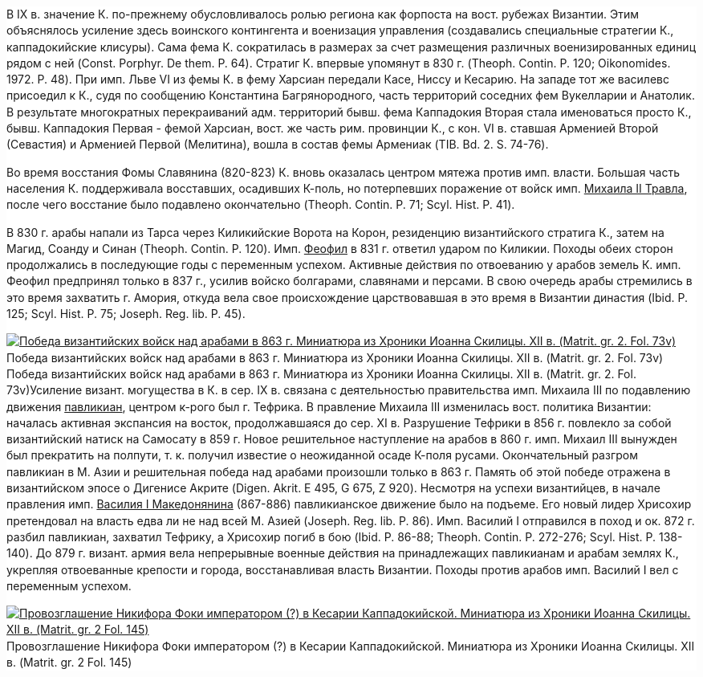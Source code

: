 В IX в. значение К. по-прежнему обусловливалось ролью региона как форпоста на вост. рубежах Византии. Этим объяснялось усиление здесь воинского контингента и военизация управления (создавались специальные стратегии К., каппадокийские клисуры). Сама фема К. сократилась в размерах за счет размещения различных военизированных единиц рядом с ней (Const. Porphyr. De them. P. 64). Стратиг К. впервые упомянут в 830 г. (Theoph. Contin. P. 120; Oikonomides. 1972. P. 48). При имп. Льве VI из фемы К. в фему Харсиан передали Касе, Ниссу и Кесарию. На западе тот же василевс присоедил к К., судя по сообщению Константина Багрянородного, часть территорий соседних фем Вукелларии и Анатолик. В результате многократных перекраиваний адм. территорий бывш. фема Каппадокия Вторая стала именоваться просто К., бывш. Каппадокия Первая - фемой Харсиан, вост. же часть рим. провинции К., с кон. VI в. ставшая Арменией Второй (Севастия) и Арменией Первой (Мелитина), вошла в состав фемы Армениак (TIB. Bd. 2. S. 74-76).

Во время восстания Фомы Славянина (820-823) К. вновь оказалась центром мятежа против имп. власти. Большая часть населения К. поддерживала восставших, осадивших К-поль, но потерпевших поражение от войск имп. [Михаила II Травла](<https://pravenc.ru/text/Михаил II Травл.html>), после чего восстание было подавлено окончательно (Theoph. Contin. P. 71; Scyl. Hist. P. 41).

В 830 г. арабы напали из Тарса через Киликийские Ворота на Корон, резиденцию византийского стратига К., затем на Магид, Соанду и Синан (Theoph. Contin. P. 120). Имп. [Феофил](https://pravenc.ru/text/Феофил.html) в 831 г. ответил ударом по Киликии. Походы обеих сторон продолжались в последующие годы с переменным успехом. Активные действия по отвоеванию у арабов земель К. имп. Феофил предпринял только в 837 г., усилив войско болгарами, славянами и персами. В свою очередь арабы стремились в это время захватить г. Амория, откуда вела свое происхождение царствовавшая в это время в Византии династия (Ibid. P. 125; Scyl. Hist. P. 75; Joseph. Reg. lib. P. 45).

[![Победа византийских войск над арабами в 863 г. Миниатюра из Хроники Иоанна Скилицы. XII в. (Matrit. gr. 2. Fol. 73v)](https://pravenc.ru/data/2012/12/20/1233153686/i200.jpg "Кликните для увеличения картинки")](https://pravenc.ru/data/2012/12/20/1233153686/i400.jpg)Победа византийских войск над арабами в 863 г. Миниатюра из Хроники Иоанна Скилицы. XII в. (Matrit. gr. 2. Fol. 73v)  
Победа византийских войск над арабами в 863 г. Миниатюра из Хроники Иоанна Скилицы. XII в. (Matrit. gr. 2. Fol. 73v)Усиление визант. могущества в К. в сер. IX в. связана с деятельностью правительства имп. Михаила III по подавлению движения [павликиан](https://pravenc.ru/text/павликиане.html), центром к-рого был г. Тефрика. В правление Михаила III изменилась вост. политика Византии: началась активная экспансия на восток, продолжавшаяся до сер. XI в. Разрушение Тефрики в 856 г. повлекло за собой византийский натиск на Самосату в 859 г. Новое решительное наступление на арабов в 860 г. имп. Михаил III вынужден был прекратить на полпути, т. к. получил известие о неожиданной осаде К-поля русами. Окончательный разгром павликиан в М. Азии и решительная победа над арабами произошли только в 863 г. Память об этой победе отражена в византийском эпосе о Дигенисе Акрите (Digen. Akrit. E 495, G 675, Z 920). Несмотря на успехи византийцев, в начале правления имп. [Василия I Македонянина](<https://pravenc.ru/text/Василий I Македонянин.html>) (867-886) павликианское движение было на подъеме. Его новый лидер Хрисохир претендовал на власть едва ли не над всей М. Азией (Joseph. Reg. lib. P. 86). Имп. Василий I отправился в поход и ок. 872 г. разбил павликиан, захватил Тефрику, а Хрисохир погиб в бою (Ibid. P. 86-88; Theoph. Contin. P. 272-276; Scyl. Hist. P. 138-140). До 879 г. визант. армия вела непрерывные военные действия на принадлежащих павликианам и арабам землях К., укрепляя отвоеванные крепости и города, восстанавливая власть Византии. Походы против арабов имп. Василий I вел с переменным успехом.

[![Провозглашение Никифора Фоки императором (?) в Кесарии Каппадокийской. Миниатюра из Хроники Иоанна Скилицы. XII в. (Matrit. gr. 2 Fol. 145)](https://pravenc.ru/data/2012/12/20/1233153753/i200.jpg "Кликните для увеличения картинки")](https://pravenc.ru/data/2012/12/20/1233153753/i400.jpg)Провозглашение Никифора Фоки императором (?) в Кесарии Каппадокийской. Миниатюра из Хроники Иоанна Скилицы. XII в. (Matrit. gr. 2 Fol. 145)  